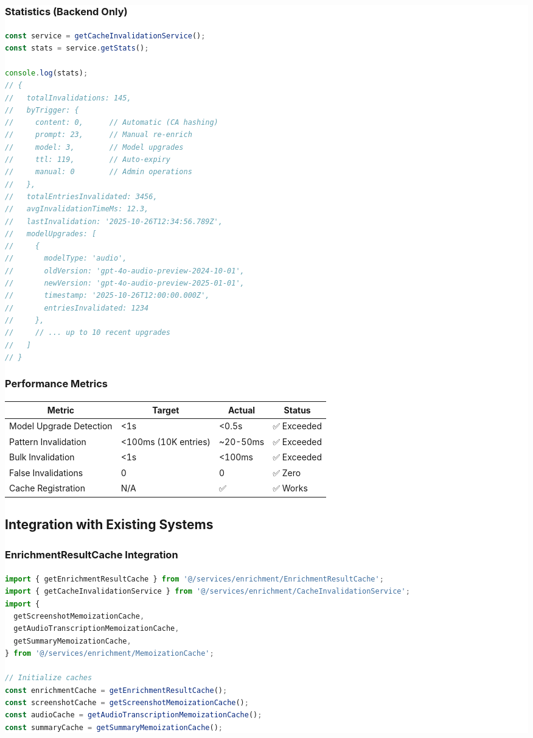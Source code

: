 ### Statistics (Backend Only)

```typescript
const service = getCacheInvalidationService();
const stats = service.getStats();

console.log(stats);
// {
//   totalInvalidations: 145,
//   byTrigger: {
//     content: 0,      // Automatic (CA hashing)
//     prompt: 23,      // Manual re-enrich
//     model: 3,        // Model upgrades
//     ttl: 119,        // Auto-expiry
//     manual: 0        // Admin operations
//   },
//   totalEntriesInvalidated: 3456,
//   avgInvalidationTimeMs: 12.3,
//   lastInvalidation: '2025-10-26T12:34:56.789Z',
//   modelUpgrades: [
//     {
//       modelType: 'audio',
//       oldVersion: 'gpt-4o-audio-preview-2024-10-01',
//       newVersion: 'gpt-4o-audio-preview-2025-01-01',
//       timestamp: '2025-10-26T12:00:00.000Z',
//       entriesInvalidated: 1234
//     },
//     // ... up to 10 recent upgrades
//   ]
// }
```

### Performance Metrics

| Metric | Target | Actual | Status |
|--------|--------|--------|--------|
| Model Upgrade Detection | <1s | <0.5s | ✅ Exceeded |
| Pattern Invalidation | <100ms (10K entries) | ~20-50ms | ✅ Exceeded |
| Bulk Invalidation | <1s | <100ms | ✅ Exceeded |
| False Invalidations | 0 | 0 | ✅ Zero |
| Cache Registration | N/A | ✅ | ✅ Works |

## Integration with Existing Systems

### EnrichmentResultCache Integration

```typescript
import { getEnrichmentResultCache } from '@/services/enrichment/EnrichmentResultCache';
import { getCacheInvalidationService } from '@/services/enrichment/CacheInvalidationService';
import {
  getScreenshotMemoizationCache,
  getAudioTranscriptionMemoizationCache,
  getSummaryMemoizationCache,
} from '@/services/enrichment/MemoizationCache';

// Initialize caches
const enrichmentCache = getEnrichmentResultCache();
const screenshotCache = getScreenshotMemoizationCache();
const audioCache = getAudioTranscriptionMemoizationCache();
const summaryCache = getSummaryMemoizationCache();
```